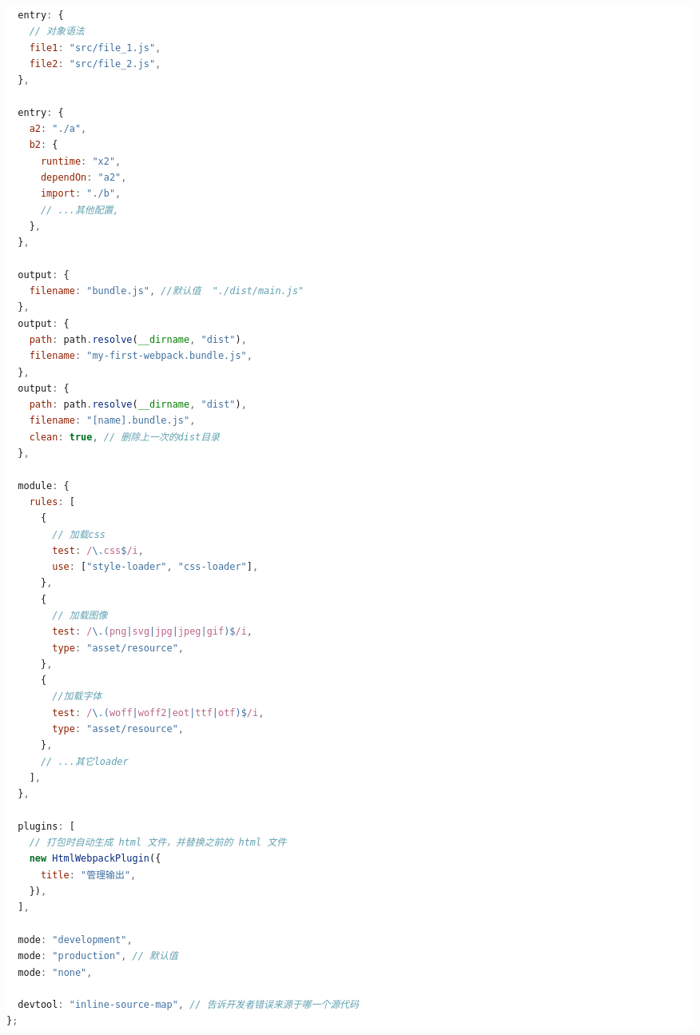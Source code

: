```javascript
  entry: {
    // 对象语法
    file1: "src/file_1.js",
    file2: "src/file_2.js",
  },

  entry: {
    a2: "./a",
    b2: {
      runtime: "x2",
      dependOn: "a2",
      import: "./b",
      // ...其他配置,
    },
  },

  output: {
    filename: "bundle.js", //默认值  "./dist/main.js"
  },
  output: {
    path: path.resolve(__dirname, "dist"),
    filename: "my-first-webpack.bundle.js",
  },
  output: {
    path: path.resolve(__dirname, "dist"),
    filename: "[name].bundle.js",
    clean: true, // 删除上一次的dist目录
  },

  module: {
    rules: [
      {
        // 加载css
        test: /\.css$/i,
        use: ["style-loader", "css-loader"],
      },
      {
        // 加载图像
        test: /\.(png|svg|jpg|jpeg|gif)$/i,
        type: "asset/resource",
      },
      {
        //加载字体
        test: /\.(woff|woff2|eot|ttf|otf)$/i,
        type: "asset/resource",
      },
      // ...其它loader
    ],
  },

  plugins: [
    // 打包时自动生成 html 文件，并替换之前的 html 文件
    new HtmlWebpackPlugin({
      title: "管理输出",
    }),
  ],

  mode: "development",
  mode: "production", // 默认值
  mode: "none",

  devtool: "inline-source-map", // 告诉开发者错误来源于哪一个源代码
};
```